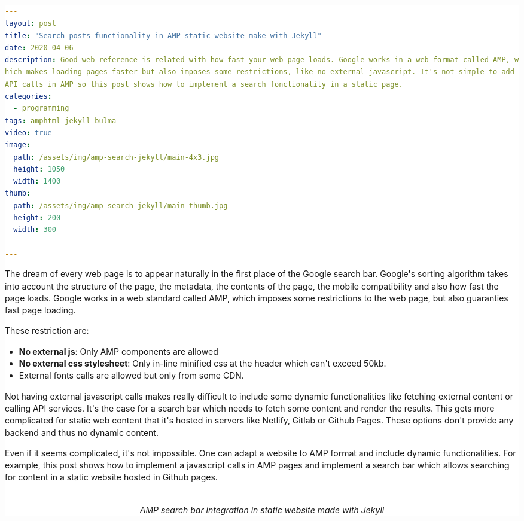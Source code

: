 ```yaml
---
layout: post
title: "Search posts functionality in AMP static website make with Jekyll"
date: 2020-04-06
description: Good web reference is related with how fast your web page loads. Google works in a web format called AMP, which makes loading pages faster but also imposes some restrictions, like no external javascript. It's not simple to add API calls in AMP so this post shows how to implement a search fonctionality in a static page.
categories:
  - programming
tags: amphtml jekyll bulma
video: true
image:
  path: /assets/img/amp-search-jekyll/main-4x3.jpg
  height: 1050
  width: 1400
thumb:
  path: /assets/img/amp-search-jekyll/main-thumb.jpg
  height: 200
  width: 300

---
```


The dream of every web page is to appear naturally in the first place of the
Google search bar.
Google's sorting algorithm takes into account the structure of the page, the
metadata, the contents of the page,  the mobile compatibility and also how fast the
page loads.
Google works in a web standard called AMP, which imposes some restrictions to
the web page, but also guaranties fast page loading.

These restriction are:
* **No external js**: Only AMP components are allowed
* **No external css stylesheet**: Only in-line minified css at the header which can't exceed 50kb.
* External fonts calls are allowed but only from some CDN.

Not having external javascript calls makes really difficult to include some
dynamic functionalities like fetching external content or calling API services.
It's the case for a search bar which needs to fetch some content and render
the results.
This gets more complicated for static web content that it's hosted in servers
like Netlify, Gitlab or Github Pages. These options don't provide any
backend and thus no dynamic content.

Even if it seems complicated, it's not impossible. One can adapt a website to AMP format and include dynamic functionalities.
For example, this post shows how to implement a javascript calls in AMP pages
and implement a search bar which allows searching for content in a static
website hosted in Github pages.

<center>
<amp-img src="/assets/img/amp-search-jekyll/main-4x3.jpg" width="1400" height="1050" layout="intrinsic" alt="amp search in jekyll"></amp-img>
<br><i>AMP search bar integration in static website made with Jekyll</i>
</center>
